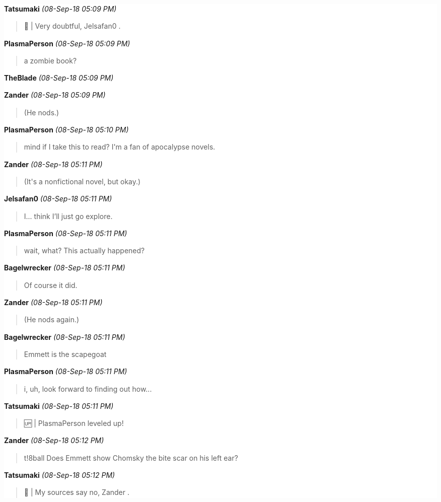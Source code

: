 **Tatsumaki** _(08-Sep-18 05:09 PM)_

> 🎱 | Very doubtful,
> Jelsafan0
> .

**PlasmaPerson** _(08-Sep-18 05:09 PM)_

> a zombie book?

**TheBlade** _(08-Sep-18 05:09 PM)_

>

**Zander** _(08-Sep-18 05:09 PM)_

> (He nods.)

**PlasmaPerson** _(08-Sep-18 05:10 PM)_

> mind if I take this to read? I'm a fan of apocalypse novels.

**Zander** _(08-Sep-18 05:11 PM)_

> (It's a nonfictional novel, but okay.)

**Jelsafan0** _(08-Sep-18 05:11 PM)_

> I... think I’ll just go explore.

**PlasmaPerson** _(08-Sep-18 05:11 PM)_

> wait, what? This actually happened?

**Bagelwrecker** _(08-Sep-18 05:11 PM)_

> Of course it did.

**Zander** _(08-Sep-18 05:11 PM)_

> (He nods again.)

**Bagelwrecker** _(08-Sep-18 05:11 PM)_

> Emmett is the scapegoat

**PlasmaPerson** _(08-Sep-18 05:11 PM)_

> i, uh, look forward to finding out how...

**Tatsumaki** _(08-Sep-18 05:11 PM)_

> 🆙 |
> PlasmaPerson leveled up!

**Zander** _(08-Sep-18 05:12 PM)_

> t!8ball Does Emmett show Chomsky the bite scar on his left ear?

**Tatsumaki** _(08-Sep-18 05:12 PM)_

> 🎱 | My sources say no,
> Zander
> .
